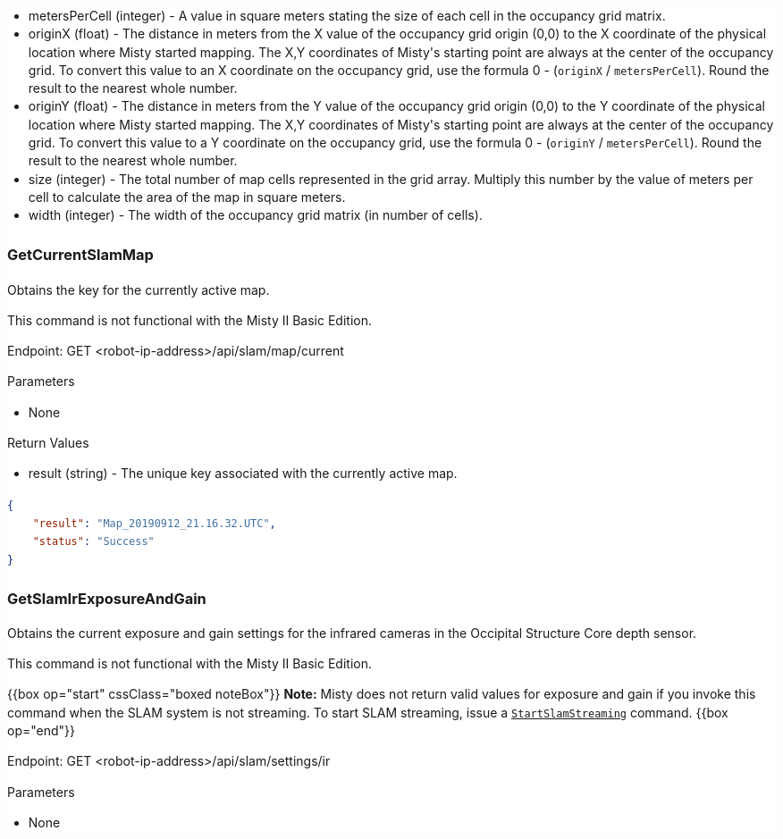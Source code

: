   * metersPerCell (integer) - A value in square meters stating the size of each cell in the occupancy grid matrix.
  * originX (float) - The distance in meters from the X value of the occupancy grid origin (0,0) to the X coordinate of the physical location where Misty started mapping. The X,Y coordinates of Misty's starting point are always at the center of the occupancy grid. To convert this value to an X coordinate on the occupancy grid, use the formula 0 - (`originX` / `metersPerCell`). Round the result to the nearest whole number. 
  * originY (float) - The distance in meters from the Y value of the occupancy grid origin (0,0) to the Y coordinate of the physical location where Misty started mapping. The X,Y coordinates of Misty's starting point are always at the center of the occupancy grid. To convert this value to a Y coordinate on the occupancy grid, use the formula 0 - (`originY` / `metersPerCell`). Round the result to the nearest whole number. 
  * size (integer) - The total number of map cells represented in the grid array. Multiply this number by the value of meters per cell to calculate the area of the map in square meters.
  * width (integer) - The width of the occupancy grid matrix (in number of cells). 


### GetCurrentSlamMap

Obtains the key for the currently active map.

This command is not functional with the Misty II Basic Edition.

Endpoint: GET &lt;robot-ip-address&gt;/api/slam/map/current

Parameters

* None

Return Values

* result (string) - The unique key associated with the currently active map.

```json
{
    "result": "Map_20190912_21.16.32.UTC",
    "status": "Success"
}
```

### GetSlamIrExposureAndGain

Obtains the current exposure and gain settings for the infrared cameras in the Occipital Structure Core depth sensor.

This command is not functional with the Misty II Basic Edition.

{{box op="start" cssClass="boxed noteBox"}}
**Note:** Misty does not return valid values for exposure and gain if you invoke this command when the SLAM system is not streaming. To start SLAM streaming, issue a [`StartSlamStreaming`](../../../misty-ii/rest-api/api-reference/#startslamstreaming) command.
{{box op="end"}}

Endpoint: GET &lt;robot-ip-address&gt;/api/slam/settings/ir

Parameters

* None

